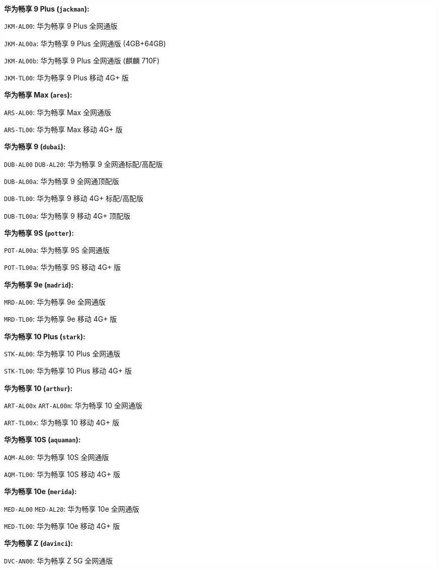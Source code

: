 **华为畅享 9 Plus (`jackman`):**

`JKM-AL00`: 华为畅享 9 Plus 全网通版

`JKM-AL00a`: 华为畅享 9 Plus 全网通版 (4GB+64GB)

`JKM-AL00b`: 华为畅享 9 Plus 全网通版 (麒麟 710F)

`JKM-TL00`: 华为畅享 9 Plus 移动 4G+ 版

**华为畅享 Max (`ares`):**

`ARS-AL00`: 华为畅享 Max 全网通版

`ARS-TL00`: 华为畅享 Max 移动 4G+ 版

**华为畅享 9 (`dubai`):**

`DUB-AL00` `DUB-AL20`: 华为畅享 9 全网通标配/高配版

`DUB-AL00a`: 华为畅享 9 全网通顶配版

`DUB-TL00`: 华为畅享 9 移动 4G+ 标配/高配版

`DUB-TL00a`: 华为畅享 9 移动 4G+ 顶配版

**华为畅享 9S (`potter`):**

`POT-AL00a`: 华为畅享 9S 全网通版

`POT-TL00a`: 华为畅享 9S 移动 4G+ 版

**华为畅享 9e (`madrid`):**

`MRD-AL00`: 华为畅享 9e 全网通版

`MRD-TL00`: 华为畅享 9e 移动 4G+ 版

**华为畅享 10 Plus (`stark`):**

`STK-AL00`: 华为畅享 10 Plus 全网通版

`STK-TL00`: 华为畅享 10 Plus 移动 4G+ 版

**华为畅享 10 (`arthur`):**

`ART-AL00x` `ART-AL00m`: 华为畅享 10 全网通版

`ART-TL00x`: 华为畅享 10 移动 4G+ 版

**华为畅享 10S (`aquaman`):**

`AQM-AL00`: 华为畅享 10S 全网通版

`AQM-TL00`: 华为畅享 10S 移动 4G+ 版

**华为畅享 10e (`merida`):**

`MED-AL00` `MED-AL20`: 华为畅享 10e 全网通版

`MED-TL00`: 华为畅享 10e 移动 4G+ 版

**华为畅享 Z (`davinci`):**

`DVC-AN00`: 华为畅享 Z 5G 全网通版

